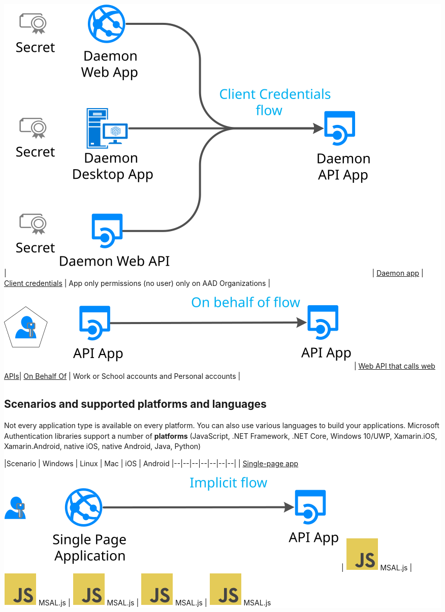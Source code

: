 | [![Daemon app](media/scenarios/daemon-app.svg)](scenario-daemon-overview.md) | [Daemon app](scenario-daemon-overview.md) | [Client credentials](v2-oauth2-client-creds-grant-flow.md)  |   App only permissions (no user) only on AAD Organizations
| [![Web API that calls web APIs](media/scenarios/web-api.svg)](scenario-web-api-call-api-overview.md) | [Web API that calls web APIs](scenario-web-api-call-api-overview.md)| [On Behalf Of](v2-oauth2-on-behalf-of-flow.md) | Work or School accounts and Personal accounts |

## Scenarios and supported platforms and languages

Not every application type is available on every platform. You can also use various languages to build your applications. Microsoft Authentication libraries support a number of **platforms** (JavaScript, .NET Framework, .NET Core, Windows 10/UWP, Xamarin.iOS, Xamarin.Android, native iOS, native Android, Java, Python)

|Scenario  | Windows | Linux | Mac | iOS | Android
|--|--|--|--|--|--|--|
| [Single-page app](scenario-spa-overview.md) <br/>[![Single Page App](media/scenarios/spa-app.svg)](scenario-spa-overview.md) | ![MSAL.js](media/sample-v2-code/logo_js.png) MSAL.js | ![MSAL.js](media/sample-v2-code/logo_js.png) MSAL.js | ![MSAL.js](media/sample-v2-code/logo_js.png) MSAL.js | ![MSAL.js](media/sample-v2-code/logo_js.png) MSAL.js | ![MSAL.js](media/sample-v2-code/logo_js.png) MSAL.js